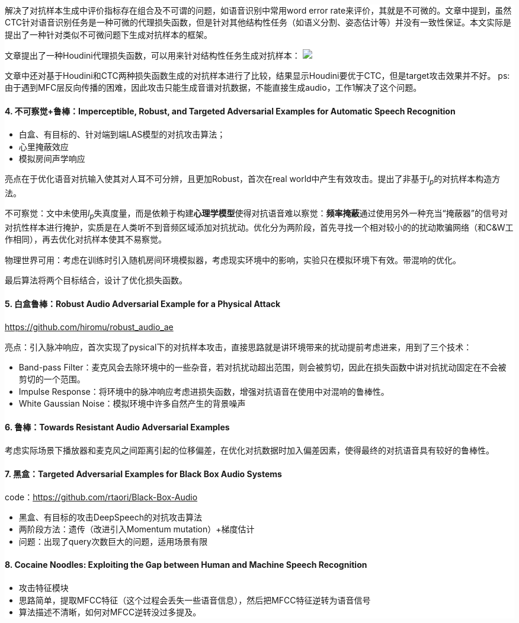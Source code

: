 解决了对抗样本生成中评价指标存在组合及不可谓的问题，如语音识别中常用word error rate来评价，其就是不可微的。文章中提到，虽然CTC针对语音识别任务是一种可微的代理损失函数，但是针对其他结构性任务（如语义分割、姿态估计等）并没有一致性保证。本文实际是提出了一种针对类似不可微问题下生成对抗样本的框架。

文章提出了一种Houdini代理损失函数，可以用来针对结构性任务生成对抗样本：
![](res/2020-12-16-11-16-23.png)

文章中还对基于Houdini和CTC两种损失函数生成的对抗样本进行了比较，结果显示Houdini要优于CTC，但是target攻击效果并不好。 ps:由于遇到MFC层反向传播的困难，因此攻击只能生成音谱对抗数据，不能直接生成audio，工作1解决了这个问题。


#### 4. 不可察觉+鲁棒：Imperceptible, Robust, and Targeted Adversarial Examples for Automatic Speech Recognition

* 白盒、有目标的、针对端到端LAS模型的对抗攻击算法；
* 心里掩蔽效应
* 模拟房间声学响应


亮点在于优化语音对抗输入使其对人耳不可分辨，且更加Robust，首次在real world中产生有效攻击。提出了非基于$l_p$的对抗样本构造方法。

不可察觉：文中未使用$l_p$失真度量，而是依赖于构建**心理学模型**使得对抗语音难以察觉：**频率掩蔽**通过使用另外一种充当“掩蔽器”的信号对对抗性样本进行掩护，实质是在人类听不到音频区域添加对抗扰动。优化分为两阶段，首先寻找一个相对较小的的扰动欺骗网络（和C&W工作相同），再去优化对抗样本使其不易察觉。

物理世界可用：考虑在训练时引入随机房间环境模拟器，考虑现实环境中的影响，实验只在模拟环境下有效。带混响的优化。

最后算法将两个目标结合，设计了优化损失函数。


#### 5. 白盒鲁棒：Robust Audio Adversarial Example for a Physical Attack

https://github.com/hiromu/robust_audio_ae

亮点：引入脉冲响应，首次实现了pysical下的对抗样本攻击，直接思路就是讲环境带来的扰动提前考虑进来，用到了三个技术：
* Band-pass Filter：麦克风会去除环境中的一些杂音，若对抗扰动超出范围，则会被剪切，因此在损失函数中讲对抗扰动固定在不会被剪切的一个范围。
* Impulse Response：将环境中的脉冲响应考虑进损失函数，增强对抗语音在使用中对混响的鲁棒性。
* White Gaussian Noise：模拟环境中许多自然产生的背景噪声

#### 6. 鲁棒：Towards Resistant Audio Adversarial Examples

考虑实际场景下播放器和麦克风之间距离引起的位移偏差，在优化对抗数据时加入偏差因素，使得最终的对抗语音具有较好的鲁棒性。


#### 7. 黑盒：Targeted Adversarial Examples for Black Box Audio Systems

code：https://github.com/rtaori/Black-Box-Audio

* 黑盒、有目标的攻击DeepSpeech的对抗攻击算法
* 两阶段方法：遗传（改进引入Momentum mutation）+梯度估计
* 问题：出现了query次数巨大的问题，适用场景有限

#### 8. Cocaine Noodles: Exploiting the Gap between Human and Machine Speech Recognition

* 攻击特征模块
* 思路简单，提取MFCC特征（这个过程会丢失一些语音信息），然后把MFCC特征逆转为语音信号
* 算法描述不清晰，如何对MFCC逆转没过多提及。
